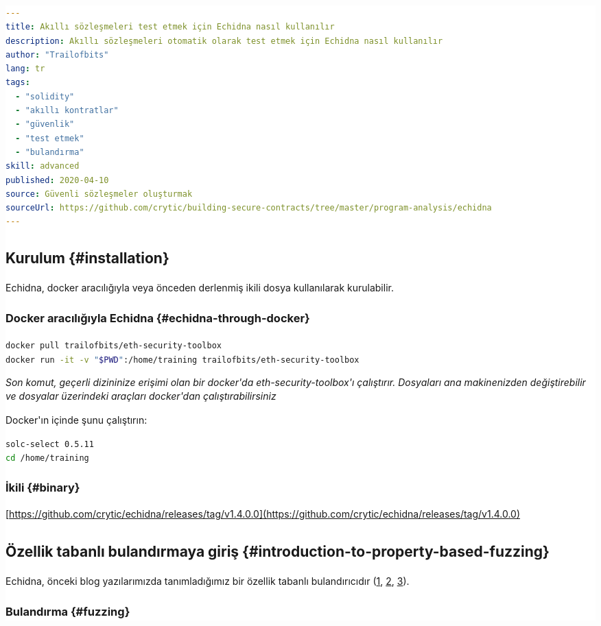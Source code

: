 ```yaml
---
title: Akıllı sözleşmeleri test etmek için Echidna nasıl kullanılır
description: Akıllı sözleşmeleri otomatik olarak test etmek için Echidna nasıl kullanılır
author: "Trailofbits"
lang: tr
tags:
  - "solidity"
  - "akıllı kontratlar"
  - "güvenlik"
  - "test etmek"
  - "bulandırma"
skill: advanced
published: 2020-04-10
source: Güvenli sözleşmeler oluşturmak
sourceUrl: https://github.com/crytic/building-secure-contracts/tree/master/program-analysis/echidna
---
```


## Kurulum \{#installation}

Echidna, docker aracılığıyla veya önceden derlenmiş ikili dosya kullanılarak kurulabilir.

### Docker aracılığıyla Echidna \{#echidna-through-docker}

```bash
docker pull trailofbits/eth-security-toolbox
docker run -it -v "$PWD":/home/training trailofbits/eth-security-toolbox
```

_Son komut, geçerli dizininize erişimi olan bir docker'da eth-security-toolbox'ı çalıştırır. Dosyaları ana makinenizden değiştirebilir ve dosyalar üzerindeki araçları docker'dan çalıştırabilirsiniz_

Docker'ın içinde şunu çalıştırın:

```bash
solc-select 0.5.11
cd /home/training
```

### İkili \{#binary}

[https://github.com/crytic/echidna/releases/tag/v1.4.0.0](https://github.com/crytic/echidna/releases/tag/v1.4.0.0)

## Özellik tabanlı bulandırmaya giriş \{#introduction-to-property-based-fuzzing}

Echidna, önceki blog yazılarımızda tanımladığımız bir özellik tabanlı bulandırıcıdır ([1](https://blog.trailofbits.com/2018/03/09/echidna-a-smart-fuzzer-for-ethereum/), [2](https://blog.trailofbits.com/2018/05/03/state-machine-testing-with-echidna/), [3](https://blog.trailofbits.com/2020/03/30/an-echidna-for-all-seasons/)).

### Bulandırma \{#fuzzing}
